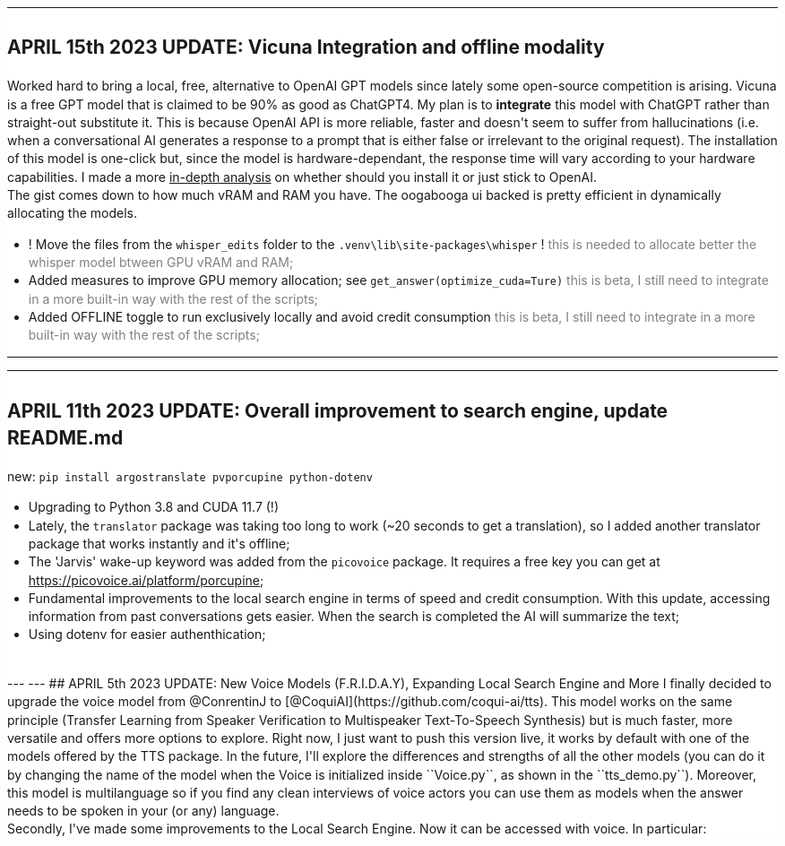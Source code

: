 
---
## APRIL 15th 2023 UPDATE: Vicuna Integration and offline modality
Worked hard to bring a local, free, alternative to OpenAI GPT models since lately some open-source competition is arising. Vicuna is a free GPT model that is claimed to be 90% as good as ChatGPT4. My plan is to **integrate** this model with ChatGPT rather than straight-out substitute it. This is because OpenAI API is more reliable, faster and doesn't seem to suffer from hallucinations (i.e. when a conversational AI generates a response to a prompt that is either false or irrelevant to the original request). The installation of this model is one-click but, since the model is hardware-dependant, the response time will vary according to your hardware capabilities. I made a more [in-depth analysis](https://github.com/gia-guar/JARVIS-ChatGPT/tree/main/Vicuna/README.md) on whether should you install it or just stick to OpenAI.<br>
The gist comes down to how much vRAM and RAM you have. The oogabooga ui backed is pretty efficient in dynamically allocating the models.
- ! Move the files from the ```whisper_edits``` folder to the ```.venv\lib\site-packages\whisper``` ! <span style="color:grey"> this is needed to allocate better the whisper model btween GPU vRAM and RAM;</span><br> 
- Added measures to improve GPU memory allocation; see ```get_answer(optimize_cuda=Ture)``` <span style="color:grey"> this is beta, I
 still need to integrate in a more built-in way with the rest of the scripts;</span>
- Added OFFLINE toggle to run exclusively locally and avoid credit consumption <span style="color:grey"> this is beta, I still need to integrate in a more built-in way with the rest of the scripts;</span>
---
---
## APRIL 11th 2023 UPDATE: Overall improvement to search engine, update README.md
new: ```pip install argostranslate pvporcupine python-dotenv```
- Upgrading to Python 3.8 and CUDA 11.7 (!)
- Lately, the ```translator``` package was taking too long to work (~20 seconds to get a translation), so I added another translator package that works instantly and it's offline;
- The 'Jarvis' wake-up keyword was added from the ```picovoice``` package. It requires a free key you can get at https://picovoice.ai/platform/porcupine;
- Fundamental improvements to the local search engine in terms of speed and credit consumption. With this update, accessing information from past conversations gets easier. When the search is completed the AI will summarize the text;
- Using dotenv for easier authenthication; 
<br>
---
---
## APRIL 5th 2023 UPDATE: New Voice Models (F.R.I.D.A.Y), Expanding Local Search Engine and More
I finally decided to upgrade the voice model from @ConrentinJ to [@CoquiAI](https://github.com/coqui-ai/tts). This model works on the same principle (Transfer Learning from Speaker Verification to Multispeaker Text-To-Speech Synthesis) but is much faster, more versatile and offers more options to explore. Right now, I just want to push this version live, it works by default with one of the models offered by the TTS package. In the future, I'll explore the differences and strengths of all the other models (you can do it by changing the name of the model when the Voice is initialized inside ``Voice.py``, as shown in the ``tts_demo.py``). Moreover, this model is multilanguage so if you find any clean interviews of voice actors you can use them as models when the answer needs to be spoken in your (or any) language.
<br>
Secondly, I've made some improvements to the Local Search Engine. Now it can be accessed with voice. In particular:
